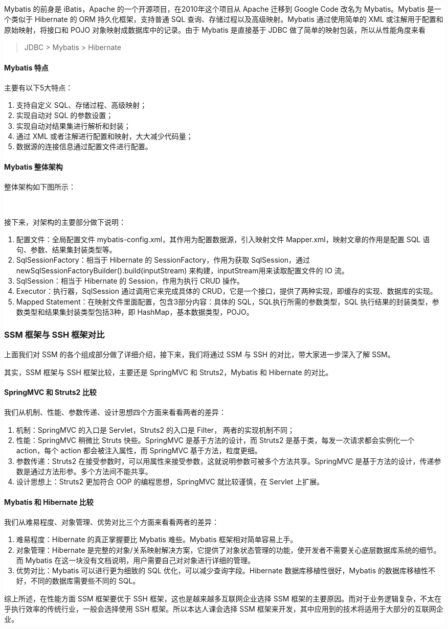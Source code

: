 <p>Mybatis 的前身是 iBatis，Apache 的一个开源项目，在2010年这个项目从 Apache 迁移到 Google Code 改名为 Mybatis。Mybatis 是一个类似于 Hibernate 的 ORM 持久化框架，支持普通 SQL 查询、存储过程以及高级映射。Mybatis 通过使用简单的 XML 或注解用于配置和原始映射，将接口和 POJO 对象映射成数据库中的记录。由于 Mybatis 是直接基于 JDBC 做了简单的映射包装，所以从性能角度来看</p>
<blockquote>
  <p>JDBC &gt; Mybatis &gt; Hibernate</p>
</blockquote>
<h4 id="mybatis-1">Mybatis 特点</h4>
<p>主要有以下5大特点：</p>
<ol>
<li>支持自定义 SQL、存储过程、高级映射；</li>
<li>实现自动对 SQL 的参数设置；</li>
<li>实现自动对结果集进行解析和封装；</li>
<li>通过 XML 或者注解进行配置和映射，大大减少代码量；</li>
<li>数据源的连接信息通过配置文件进行配置。</li>
</ol>
<h4 id="mybatis-2">Mybatis 整体架构</h4>
<p>整体架构如下图所示：</p>
<p><img src="http://images.gitbook.cn/565b29e0-5816-11e8-b5f6-d9dd50ffd302" alt="" /></p>
<p>接下来，对架构的主要部分做下说明：</p>
<ol>
<li>配置文件：全局配置文件 mybatis-config.xml，其作用为配置数据源，引入映射文件 Mapper.xml，映射文章的作用是配置 SQL 语句、参数、结果集封装类型等。</li>
<li>SqlSessionFactory：相当于 Hibernate 的 SessionFactory，作用为获取 SqlSession，通过 newSqlSessionFactoryBuilder().build(inputStream) 来构建，inputStream用来读取配置文件的 IO 流。</li>
<li>SqlSession：相当于 Hibernate 的 Session，作用为执行 CRUD 操作。</li>
<li>Executor：执行器，SqlSession 通过调用它来完成具体的 CRUD，它是一个接口，提供了两种实现，即缓存的实现、数据库的实现。</li>
<li>Mapped Statement：在映射文件里面配置，包含3部分内容：具体的 SQL，SQL执行所需的参数类型，SQL 执行结果的封装类型，参数类型和结果集封装类型包括3种，即 HashMap，基本数据类型，POJO。</li>
</ol>
<h3 id="ssmssh">SSM 框架与 SSH 框架对比</h3>
<p>上面我们对 SSM 的各个组成部分做了详细介绍，接下来，我们将通过 SSM 与 SSH 的对比，带大家进一步深入了解 SSM。</p>
<p>其实，SSM 框架与 SSH 框架比较，主要还是 SpringMVC 和 Struts2，Mybatis 和 Hibernate 的对比。</p>
<h4 id="springmvcstruts2">SpringMVC 和 Struts2 比较</h4>
<p>我们从机制、性能、参数传递、设计思想四个方面来看看两者的差异：</p>
<ol>
<li>机制：SpringMVC 的入口是 Servlet，Struts2 的入口是 Filter， 两者的实现机制不同；</li>
<li>性能：SpringMVC 稍微比 Struts 快些。SpringMVC 是基于方法的设计，而 Struts2 是基于类，每发一次请求都会实例化一个 action，每个 action 都会被注入属性，而 SpringMVC 基于方法，粒度更细。</li>
<li>参数传递：Struts2 在接受参数时，可以用属性来接受参数，这就说明参数可被多个方法共享。SpringMVC 是基于方法的设计，传递参数是通过方法形参。多个方法间不能共享。</li>
<li>设计思想上：Struts2 更加符合 OOP 的编程思想，SpringMVC 就比较谨慎，在 Servlet 上扩展。</li>
</ol>
<h4 id="mybatishibernate">Mybatis 和 Hibernate 比较</h4>
<p>我们从难易程度、对象管理、优势对比三个方面来看看两者的差异：</p>
<ol>
<li>难易程度：Hibernate 的真正掌握要比 Mybatis 难些。Mybatis 框架相对简单容易上手。</li>
<li>对象管理：Hibernate 是完整的对象/关系映射解决方案，它提供了对象状态管理的功能，使开发者不需要关心底层数据库系统的细节。而 Mybatis 在这一块没有文档说明，用户需要自己对对象进行详细的管理。</li>
<li>优势对比：Mybatis 可以进行更为细致的 SQL 优化，可以减少查询字段。Hibernate 数据库移植性很好，Mybatis 的数据库移植性不好，不同的数据库需要些不同的 SQL。</li>
</ol>
<p>综上所述，在性能方面 SSM 框架要优于 SSH 框架，这也是越来越多互联网企业选择 SSM 框架的主要原因。而对于业务逻辑复杂，不太在乎执行效率的传统行业，一般会选择使用 SSH 框架。所以本达人课会选择 SSM 框架来开发，其中应用到的技术将适用于大部分的互联网企业。</p></div></article>